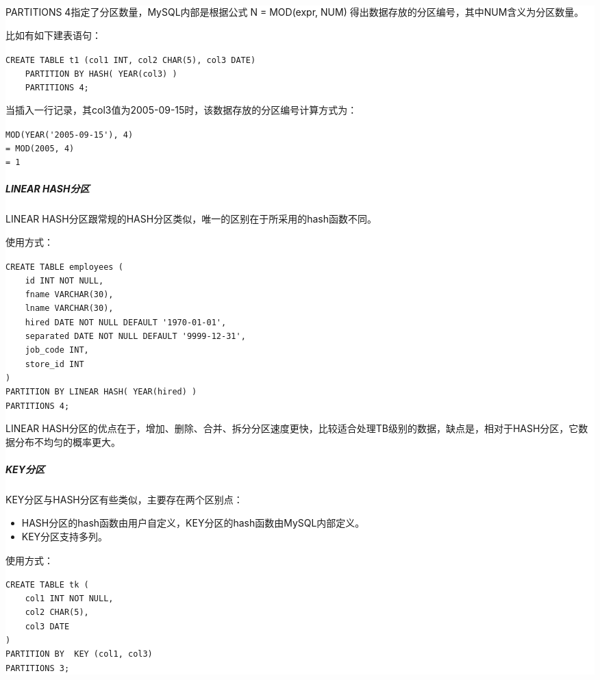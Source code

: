 PARTITIONS 4指定了分区数量，MySQL内部是根据公式 N = MOD(expr, NUM) 得出数据存放的分区编号，其中NUM含义为分区数量。

比如有如下建表语句：

```mysql
CREATE TABLE t1 (col1 INT, col2 CHAR(5), col3 DATE)
    PARTITION BY HASH( YEAR(col3) )
    PARTITIONS 4;
```

当插入一行记录，其col3值为2005-09-15时，该数据存放的分区编号计算方式为：

```mysql
MOD(YEAR('2005-09-15'), 4)
= MOD(2005, 4)
= 1
```

##### LINEAR HASH分区

LINEAR HASH分区跟常规的HASH分区类似，唯一的区别在于所采用的hash函数不同。

使用方式：

```mysql
CREATE TABLE employees (
    id INT NOT NULL,
    fname VARCHAR(30),
    lname VARCHAR(30),
    hired DATE NOT NULL DEFAULT '1970-01-01',
    separated DATE NOT NULL DEFAULT '9999-12-31',
    job_code INT,
    store_id INT
)
PARTITION BY LINEAR HASH( YEAR(hired) )
PARTITIONS 4;
```

LINEAR HASH分区的优点在于，增加、删除、合并、拆分分区速度更快，比较适合处理TB级别的数据，缺点是，相对于HASH分区，它数据分布不均匀的概率更大。

##### KEY分区

KEY分区与HASH分区有些类似，主要存在两个区别点：

- HASH分区的hash函数由用户自定义，KEY分区的hash函数由MySQL内部定义。
- KEY分区支持多列。

使用方式：

```mysql
CREATE TABLE tk (
    col1 INT NOT NULL,
    col2 CHAR(5),
    col3 DATE
)
PARTITION BY  KEY (col1, col3)
PARTITIONS 3;
```
